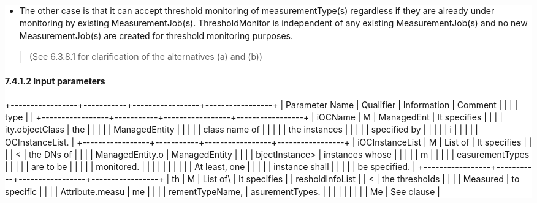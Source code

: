 -   The other case is that it can accept threshold monitoring of
    measurementType(s) regardless if they are already under monitoring
    by existing MeasurementJob(s). ThresholdMonitor is independent of
    any existing MeasurementJob(s) and no new MeasurementJob(s) are
    created for threshold monitoring purposes.

> (See 6.3.8.1 for clarification of the alternatives (a) and (b))

#### 7.4.1.2 Input parameters

+-----------------+-----------+-----------------+-----------------+
| Parameter Name  | Qualifier | Information     | Comment         |
|                 |           | type            |                 |
+-----------------+-----------+-----------------+-----------------+
| iOCName         | M         | ManagedEnt      | It specifies    |
|                 |           | ity.objectClass | the             |
|                 |           |                 | ManagedEntity   |
|                 |           |                 | class name of   |
|                 |           |                 | the instances   |
|                 |           |                 | specified by    |
|                 |           |                 | i               |
|                 |           |                 | OCInstanceList. |
+-----------------+-----------+-----------------+-----------------+
| iOCInstanceList | M         | List of         | It specifies    |
|                 |           | \<              | the DNs of      |
|                 |           | ManagedEntity.o | ManagedEntity   |
|                 |           | bjectInstance\> | instances whose |
|                 |           |                 | m               |
|                 |           |                 | easurementTypes |
|                 |           |                 | are to be       |
|                 |           |                 | monitored.      |
|                 |           |                 |                 |
|                 |           |                 | At least, one   |
|                 |           |                 | instance shall  |
|                 |           |                 | be specified.   |
+-----------------+-----------+-----------------+-----------------+
| th              | M         | List of\        | It specifies    |
| resholdInfoList |           | \<              | the thresholds  |
|                 |           | Measured        | to specific     |
|                 |           | Attribute.measu | me              |
|                 |           | rementTypeName, | asurementTypes. |
|                 |           |                 |                 |
|                 |           | Me              | See clause      |